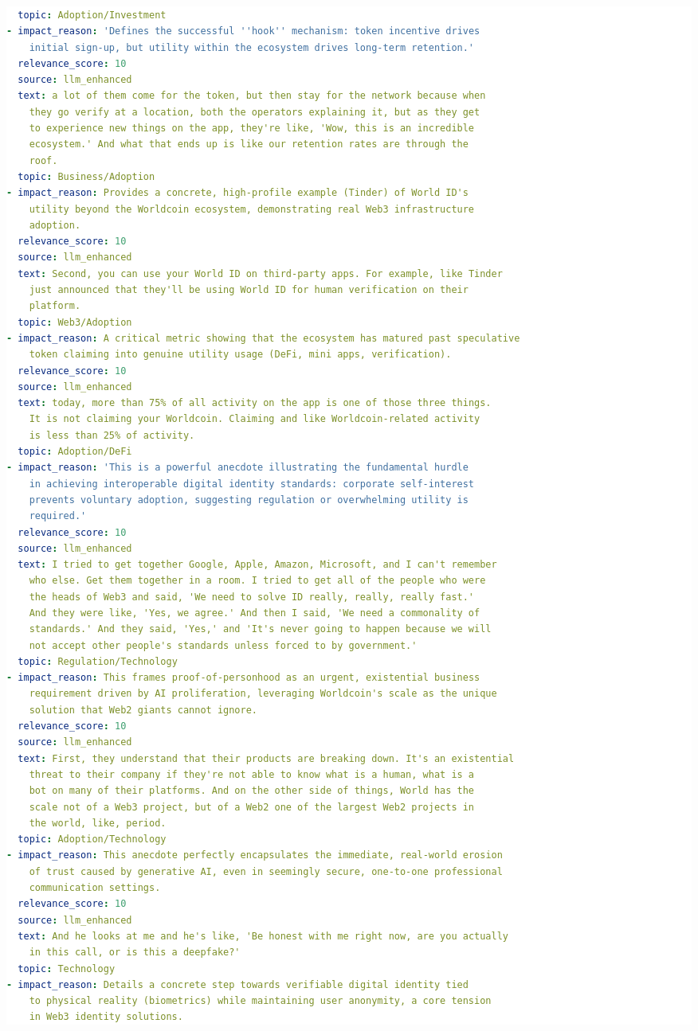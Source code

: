 ```yaml
  topic: Adoption/Investment
- impact_reason: 'Defines the successful ''hook'' mechanism: token incentive drives
    initial sign-up, but utility within the ecosystem drives long-term retention.'
  relevance_score: 10
  source: llm_enhanced
  text: a lot of them come for the token, but then stay for the network because when
    they go verify at a location, both the operators explaining it, but as they get
    to experience new things on the app, they're like, 'Wow, this is an incredible
    ecosystem.' And what that ends up is like our retention rates are through the
    roof.
  topic: Business/Adoption
- impact_reason: Provides a concrete, high-profile example (Tinder) of World ID's
    utility beyond the Worldcoin ecosystem, demonstrating real Web3 infrastructure
    adoption.
  relevance_score: 10
  source: llm_enhanced
  text: Second, you can use your World ID on third-party apps. For example, like Tinder
    just announced that they'll be using World ID for human verification on their
    platform.
  topic: Web3/Adoption
- impact_reason: A critical metric showing that the ecosystem has matured past speculative
    token claiming into genuine utility usage (DeFi, mini apps, verification).
  relevance_score: 10
  source: llm_enhanced
  text: today, more than 75% of all activity on the app is one of those three things.
    It is not claiming your Worldcoin. Claiming and like Worldcoin-related activity
    is less than 25% of activity.
  topic: Adoption/DeFi
- impact_reason: 'This is a powerful anecdote illustrating the fundamental hurdle
    in achieving interoperable digital identity standards: corporate self-interest
    prevents voluntary adoption, suggesting regulation or overwhelming utility is
    required.'
  relevance_score: 10
  source: llm_enhanced
  text: I tried to get together Google, Apple, Amazon, Microsoft, and I can't remember
    who else. Get them together in a room. I tried to get all of the people who were
    the heads of Web3 and said, 'We need to solve ID really, really, really fast.'
    And they were like, 'Yes, we agree.' And then I said, 'We need a commonality of
    standards.' And they said, 'Yes,' and 'It's never going to happen because we will
    not accept other people's standards unless forced to by government.'
  topic: Regulation/Technology
- impact_reason: This frames proof-of-personhood as an urgent, existential business
    requirement driven by AI proliferation, leveraging Worldcoin's scale as the unique
    solution that Web2 giants cannot ignore.
  relevance_score: 10
  source: llm_enhanced
  text: First, they understand that their products are breaking down. It's an existential
    threat to their company if they're not able to know what is a human, what is a
    bot on many of their platforms. And on the other side of things, World has the
    scale not of a Web3 project, but of a Web2 one of the largest Web2 projects in
    the world, like, period.
  topic: Adoption/Technology
- impact_reason: This anecdote perfectly encapsulates the immediate, real-world erosion
    of trust caused by generative AI, even in seemingly secure, one-to-one professional
    communication settings.
  relevance_score: 10
  source: llm_enhanced
  text: And he looks at me and he's like, 'Be honest with me right now, are you actually
    in this call, or is this a deepfake?'
  topic: Technology
- impact_reason: Details a concrete step towards verifiable digital identity tied
    to physical reality (biometrics) while maintaining user anonymity, a core tension
    in Web3 identity solutions.
```